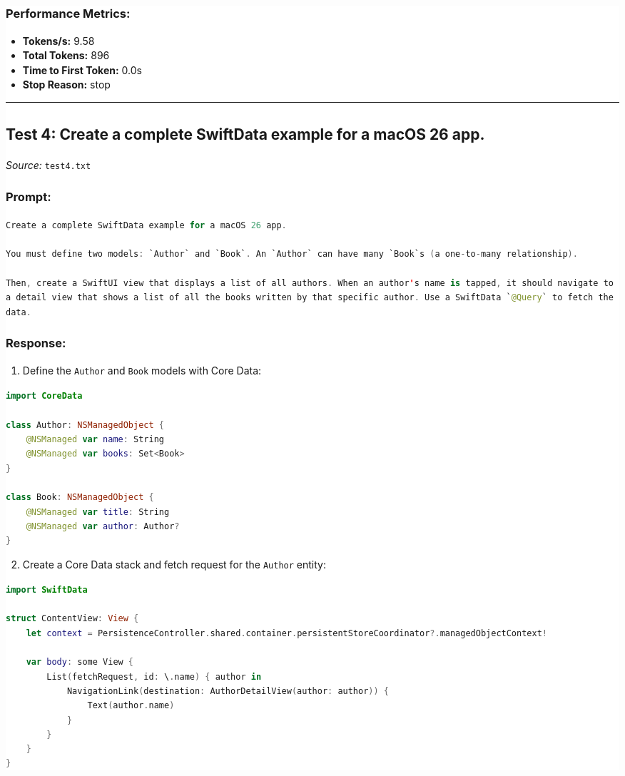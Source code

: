 ### Performance Metrics:
* **Tokens/s:** 9.58
* **Total Tokens:** 896
* **Time to First Token:** 0.0s
* **Stop Reason:** stop

---

## Test 4: Create a complete SwiftData example for a macOS 26 app.

*Source:* `test4.txt`

### Prompt:
```swift
Create a complete SwiftData example for a macOS 26 app.

You must define two models: `Author` and `Book`. An `Author` can have many `Book`s (a one-to-many relationship).

Then, create a SwiftUI view that displays a list of all authors. When an author's name is tapped, it should navigate to a detail view that shows a list of all the books written by that specific author. Use a SwiftData `@Query` to fetch the data.
```

### Response:

1. Define the `Author` and `Book` models with Core Data:

```swift
import CoreData

class Author: NSManagedObject {
    @NSManaged var name: String
    @NSManaged var books: Set<Book>
}

class Book: NSManagedObject {
    @NSManaged var title: String
    @NSManaged var author: Author?
}
```

2. Create a Core Data stack and fetch request for the `Author` entity:

```swift
import SwiftData

struct ContentView: View {
    let context = PersistenceController.shared.container.persistentStoreCoordinator?.managedObjectContext!
    
    var body: some View {
        List(fetchRequest, id: \.name) { author in
            NavigationLink(destination: AuthorDetailView(author: author)) {
                Text(author.name)
            }
        }
    }
}
```
